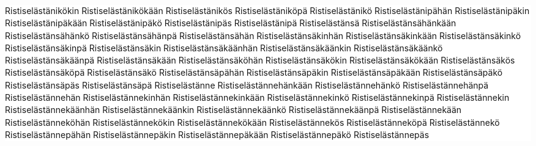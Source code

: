 Ristiselästänikökin
Ristiselästänikökään
Ristiselästänikös
Ristiselästäniköpä
Ristiselästänikö
Ristiselästänipähän
Ristiselästänipäkin
Ristiselästänipäkään
Ristiselästänipäkö
Ristiselästänipäs
Ristiselästänipä
Ristiselästänsä
Ristiselästänsähänkään
Ristiselästänsähänkö
Ristiselästänsähänpä
Ristiselästänsähän
Ristiselästänsäkinhän
Ristiselästänsäkinkään
Ristiselästänsäkinkö
Ristiselästänsäkinpä
Ristiselästänsäkin
Ristiselästänsäkäänhän
Ristiselästänsäkäänkin
Ristiselästänsäkäänkö
Ristiselästänsäkäänpä
Ristiselästänsäkään
Ristiselästänsäköhän
Ristiselästänsäkökin
Ristiselästänsäkökään
Ristiselästänsäkös
Ristiselästänsäköpä
Ristiselästänsäkö
Ristiselästänsäpähän
Ristiselästänsäpäkin
Ristiselästänsäpäkään
Ristiselästänsäpäkö
Ristiselästänsäpäs
Ristiselästänsäpä
Ristiselästänne
Ristiselästännehänkään
Ristiselästännehänkö
Ristiselästännehänpä
Ristiselästännehän
Ristiselästännekinhän
Ristiselästännekinkään
Ristiselästännekinkö
Ristiselästännekinpä
Ristiselästännekin
Ristiselästännekäänhän
Ristiselästännekäänkin
Ristiselästännekäänkö
Ristiselästännekäänpä
Ristiselästännekään
Ristiselästänneköhän
Ristiselästännekökin
Ristiselästännekökään
Ristiselästännekös
Ristiselästänneköpä
Ristiselästännekö
Ristiselästännepähän
Ristiselästännepäkin
Ristiselästännepäkään
Ristiselästännepäkö
Ristiselästännepäs